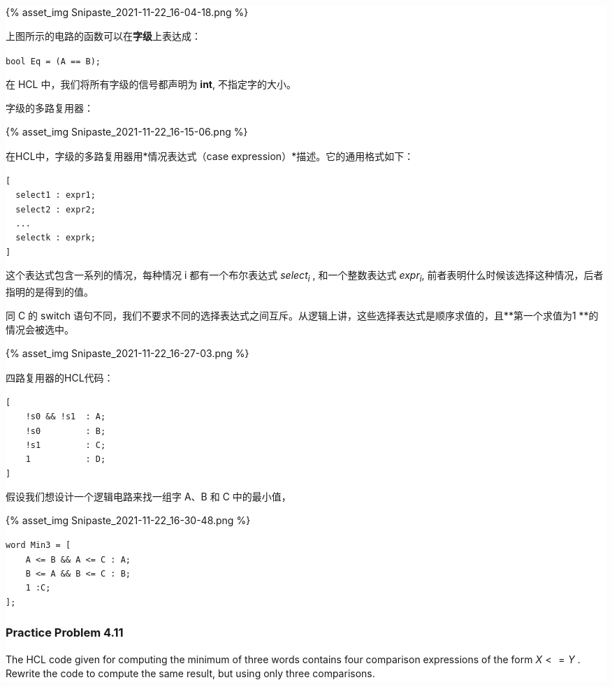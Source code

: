 {% asset_img Snipaste_2021-11-22_16-04-18.png %}

上图所示的电路的函数可以在**字级**上表达成：

```shell
bool Eq = (A == B);
```

在 HCL 中，我们将所有字级的信号都声明为 **int**, 不指定字的大小。

字级的多路复用器：

{% asset_img Snipaste_2021-11-22_16-15-06.png %}

在HCL中，字级的多路复用器用*情况表达式（case expression）*描述。它的通用格式如下：

```shell
[
  select1 : expr1;
  select2 : expr2;
  ...
  selectk : exprk;
]
```

这个表达式包含一系列的情况，每种情况 i 都有一个布尔表达式 $select_i$ , 和一个整数表达式 $expr_i$, 前者表明什么时候该选择这种情况，后者指明的是得到的值。

同 C 的 switch 语句不同，我们不要求不同的选择表达式之间互斥。从逻辑上讲，这些选择表达式是顺序求值的，且**第一个求值为1 **的情况会被选中。

{% asset_img Snipaste_2021-11-22_16-27-03.png %}

四路复用器的HCL代码：

```shell
[
	!s0 && !s1 	: A;
	!s0 		: B;
	!s1			: C;
	1			: D;
]
```

假设我们想设计一个逻辑电路来找一组字 A、B 和 C 中的最小值，

{% asset_img Snipaste_2021-11-22_16-30-48.png %}

```shell
word Min3 = [
	A <= B && A <= C : A;
    B <= A && B <= C : B;
    1 :C;
];
```



### Practice Problem 4.11

The HCL code given for computing the minimum of three words contains four comparison expressions of the form $X <= Y$ . Rewrite the code to compute the same result, but using only three comparisons.
